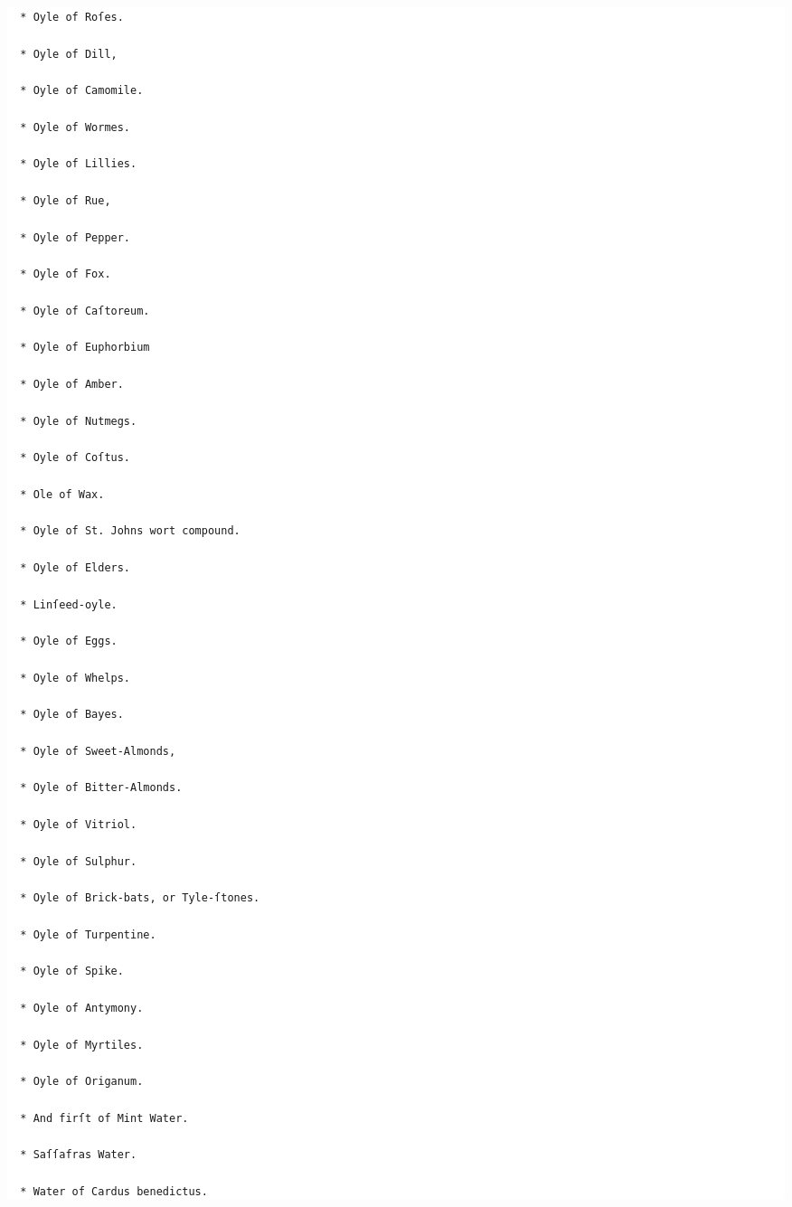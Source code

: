       * Oyle of Roſes.

      * Oyle of Dill,

      * Oyle of Camomile.

      * Oyle of Wormes.

      * Oyle of Lillies.

      * Oyle of Rue,

      * Oyle of Pepper.

      * Oyle of Fox.

      * Oyle of Caſtoreum.

      * Oyle of Euphorbium

      * Oyle of Amber.

      * Oyle of Nutmegs.

      * Oyle of Coſtus.

      * Ole of Wax.

      * Oyle of St. Johns wort compound.

      * Oyle of Elders.

      * Linſeed-oyle.

      * Oyle of Eggs.

      * Oyle of Whelps.

      * Oyle of Bayes.

      * Oyle of Sweet-Almonds,

      * Oyle of Bitter-Almonds.

      * Oyle of Vitriol.

      * Oyle of Sulphur.

      * Oyle of Brick-bats, or Tyle-ſtones.

      * Oyle of Turpentine.

      * Oyle of Spike.

      * Oyle of Antymony.

      * Oyle of Myrtiles.

      * Oyle of Origanum.

      * And firſt of Mint Water.

      * Saſſafras Water.

      * Water of Cardus benedictus.
